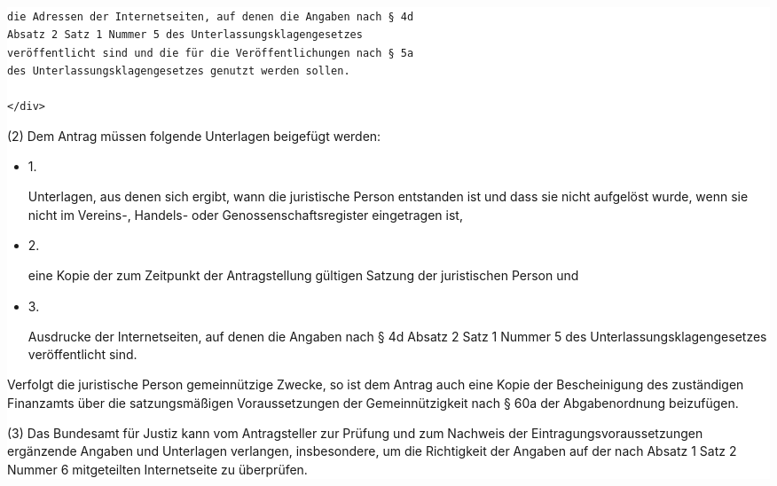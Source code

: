     die Adressen der Internetseiten, auf denen die Angaben nach § 4d
    Absatz 2 Satz 1 Nummer 5 des Unterlassungsklagengesetzes
    veröffentlicht sind und die für die Veröffentlichungen nach § 5a
    des Unterlassungsklagengesetzes genutzt werden sollen.
    
    </div>

</div>

<div class="jurAbsatz">

(2) Dem Antrag müssen folgende Unterlagen beigefügt werden:

  - 1\.
    
    <div>
    
    Unterlagen, aus denen sich ergibt, wann die juristische Person
    entstanden ist und dass sie nicht aufgelöst wurde, wenn sie nicht im
    Vereins-, Handels- oder Genossenschaftsregister eingetragen ist,
    
    </div>

  - 2\.
    
    <div>
    
    eine Kopie der zum Zeitpunkt der Antragstellung gültigen Satzung der
    juristischen Person und
    
    </div>

  - 3\.
    
    <div>
    
    Ausdrucke der Internetseiten, auf denen die Angaben nach § 4d Absatz
    2 Satz 1 Nummer 5 des Unterlassungsklagengesetzes veröffentlicht
    sind.
    
    </div>

Verfolgt die juristische Person gemeinnützige Zwecke, so ist dem Antrag
auch eine Kopie der Bescheinigung des zuständigen Finanzamts über die
satzungsmäßigen Voraussetzungen der Gemeinnützigkeit nach § 60a der
Abgabenordnung beizufügen.

</div>

<div class="jurAbsatz">

(3) Das Bundesamt für Justiz kann vom Antragsteller zur Prüfung und zum
Nachweis der Eintragungsvoraussetzungen ergänzende Angaben und
Unterlagen verlangen, insbesondere, um die Richtigkeit der Angaben auf
der nach Absatz 1 Satz 2 Nummer 6 mitgeteilten Internetseite zu
überprüfen.

</div>

</div>

